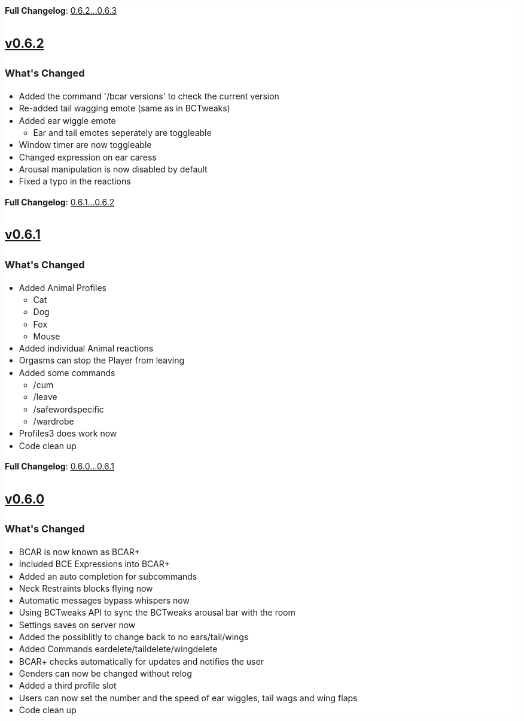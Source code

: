 **Full Changelog**: [0.6.2...0.6.3](https://github.com/DrBranestawm/BCAR/compare/0.6.2...0.6.3)

## [v0.6.2](https://github.com/DrBranestawm/BCAR/releases/edit/v0.6.2)
### What's Changed
* Added the command '/bcar versions' to check the current version
* Re-added tail wagging emote (same as in BCTweaks)
* Added ear wiggle emote
    - Ear and tail emotes seperately are toggleable
* Window timer are now toggleable
* Changed expression on ear caress
* Arousal manipulation is now disabled by default
* Fixed a typo in the reactions

**Full Changelog**: [0.6.1...0.6.2](https://github.com/DrBranestawm/BCAR/compare/0.6.1...0.6.2)

## [v0.6.1](https://github.com/DrBranestawm/BCAR/releases/edit/v0.6.1)
### What's Changed
* Added Animal Profiles
    - Cat
    - Dog
    - Fox
    - Mouse
* Added individual Animal reactions
* Orgasms can stop the Player from leaving
* Added some commands
    - /cum
    - /leave
    - /safewordspecific
    - /wardrobe
* Profiles3 does work now
* Code clean up

**Full Changelog**: [0.6.0...0.6.1](https://github.com/DrBranestawm/BCAR/compare/0.6.0...0.6.1)

## [v0.6.0](https://github.com/DrBranestawm/BCAR/releases/edit/v0.6.0)
### What's Changed
* BCAR is now known as BCAR+
* Included BCE Expressions into BCAR+
* Added an auto completion for subcommands
* Neck Restraints blocks flying now
* Automatic messages bypass whispers now
* Using BCTweaks API to sync the BCTweaks arousal bar with the room
* Settings saves on server now
* Added the possiblitly to change back to no ears/tail/wings
* Added Commands eardelete/taildelete/wingdelete
* BCAR+ checks automatically for updates and notifies the user
* Genders can now be changed without relog
* Added a third profile slot
* Users can now set the number and the speed of ear wiggles, tail wags and wing flaps
* Code clean up
